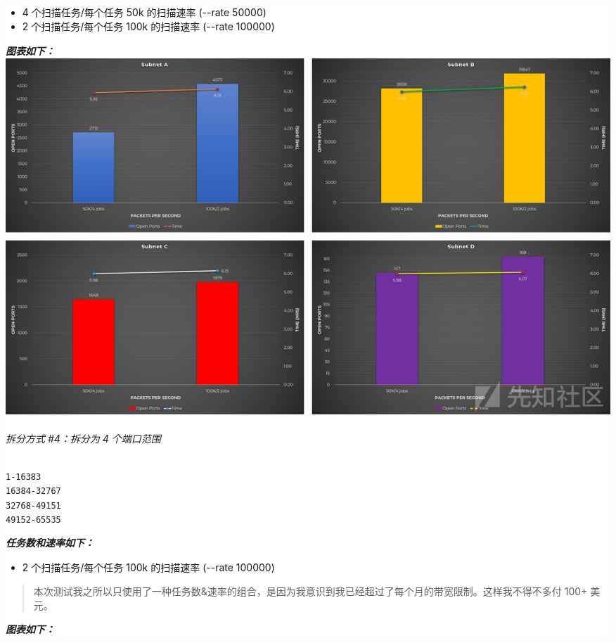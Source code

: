 *   4 个扫描任务/每个任务 50k 的扫描速率 (--rate 50000)
*   2 个扫描任务/每个任务 100k 的扫描速率 (--rate 100000)

**_图表如下：_**  
[![](assets/1699197920-0f8e0afd78e1ee879be3144f2ce91f48.png)](https://xzfile.aliyuncs.com/media/upload/picture/20190813095410-3e72cac8-bd6d-1.png)

###### 拆分方式 #4：拆分为 4 个端口范围

```plain
1-16383
16384-32767
32768-49151
49152-65535
```

**_任务数和速率如下：_**

*   2 个扫描任务/每个任务 100k 的扫描速率 (--rate 100000)

> 本次测试我之所以只使用了一种任务数&速率的组合，是因为我意识到我已经超过了每个月的带宽限制。这样我不得不多付 100+ 美元。

**_图表如下：_**  